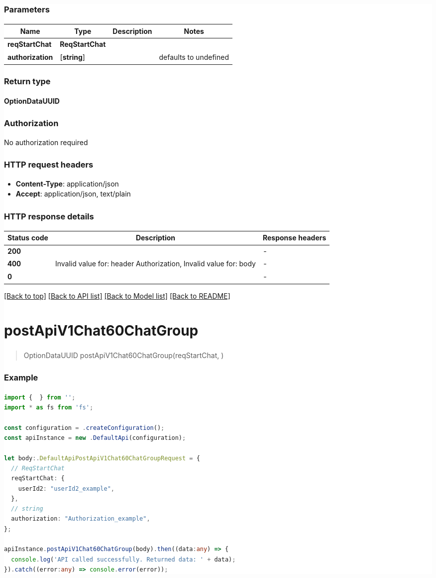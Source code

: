 
### Parameters

Name | Type | Description  | Notes
------------- | ------------- | ------------- | -------------
 **reqStartChat** | **ReqStartChat**|  |
 **authorization** | [**string**] |  | defaults to undefined


### Return type

**OptionDataUUID**

### Authorization

No authorization required

### HTTP request headers

 - **Content-Type**: application/json
 - **Accept**: application/json, text/plain


### HTTP response details
| Status code | Description | Response headers |
|-------------|-------------|------------------|
**200** |  |  -  |
**400** | Invalid value for: header Authorization, Invalid value for: body |  -  |
**0** |  |  -  |

[[Back to top]](#) [[Back to API list]](README.md#documentation-for-api-endpoints) [[Back to Model list]](README.md#documentation-for-models) [[Back to README]](README.md)

# **postApiV1Chat60ChatGroup**
> OptionDataUUID postApiV1Chat60ChatGroup(reqStartChat, )


### Example


```typescript
import {  } from '';
import * as fs from 'fs';

const configuration = .createConfiguration();
const apiInstance = new .DefaultApi(configuration);

let body:.DefaultApiPostApiV1Chat60ChatGroupRequest = {
  // ReqStartChat
  reqStartChat: {
    userId2: "userId2_example",
  },
  // string
  authorization: "Authorization_example",
};

apiInstance.postApiV1Chat60ChatGroup(body).then((data:any) => {
  console.log('API called successfully. Returned data: ' + data);
}).catch((error:any) => console.error(error));
```

